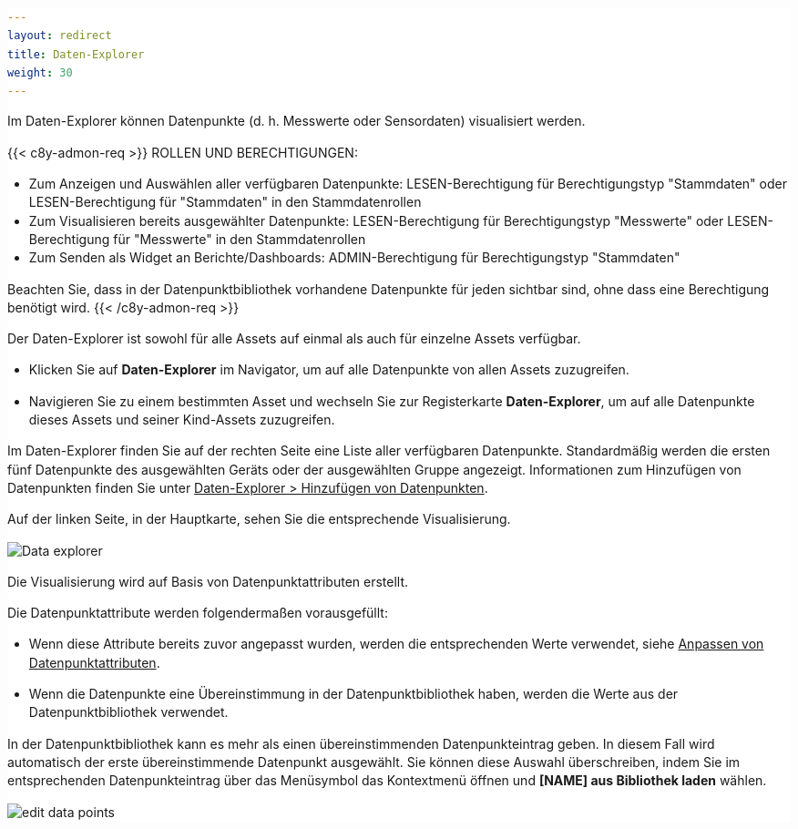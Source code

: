 ```yaml
---
layout: redirect
title: Daten-Explorer
weight: 30
---
```


Im Daten-Explorer können Datenpunkte (d. h. Messwerte oder Sensordaten) visualisiert werden.

{{< c8y-admon-req >}}
ROLLEN UND BERECHTIGUNGEN:

- Zum Anzeigen und Auswählen aller verfügbaren Datenpunkte: LESEN-Berechtigung für Berechtigungstyp "Stammdaten" oder LESEN-Berechtigung für "Stammdaten" in den Stammdatenrollen
- Zum Visualisieren bereits ausgewählter Datenpunkte: LESEN-Berechtigung für Berechtigungstyp "Messwerte" oder LESEN-Berechtigung für "Messwerte" in den Stammdatenrollen
- Zum Senden als Widget an Berichte/Dashboards: ADMIN-Berechtigung für Berechtigungstyp "Stammdaten"

Beachten Sie, dass in der Datenpunktbibliothek vorhandene Datenpunkte für jeden sichtbar sind, ohne dass eine Berechtigung benötigt wird.
{{< /c8y-admon-req >}}

Der Daten-Explorer ist sowohl für alle Assets auf einmal als auch für einzelne Assets verfügbar.

- Klicken Sie auf **Daten-Explorer** im Navigator, um auf alle Datenpunkte von allen Assets zuzugreifen.

- Navigieren Sie zu einem bestimmten Asset und wechseln Sie zur Registerkarte **Daten-Explorer**, um auf alle Datenpunkte dieses Assets und seiner Kind-Assets zuzugreifen.

Im Daten-Explorer finden Sie auf der rechten Seite eine Liste aller verfügbaren Datenpunkte. Standardmäßig werden die ersten fünf Datenpunkte des ausgewählten Geräts oder der ausgewählten Gruppe angezeigt. Informationen zum Hinzufügen von Datenpunkten finden Sie unter [Daten-Explorer > Hinzufügen von Datenpunkten](#add-data-points).

Auf der linken Seite, in der Hauptkarte, sehen Sie die entsprechende Visualisierung.

![Data explorer](/images/users-guide/cockpit/cockpit-dataexplorer.png)

Die Visualisierung wird auf Basis von Datenpunktattributen erstellt.

Die Datenpunktattribute werden folgendermaßen vorausgefüllt:

* Wenn diese Attribute bereits zuvor angepasst wurden, werden die entsprechenden Werte verwendet, siehe [Anpassen von Datenpunktattributen](#customize-data-points).

* Wenn die Datenpunkte eine Übereinstimmung in der Datenpunktbibliothek haben, werden die Werte aus der Datenpunktbibliothek verwendet.

In der Datenpunktbibliothek kann es mehr als einen übereinstimmenden Datenpunkteintrag geben. In diesem Fall wird automatisch der erste übereinstimmende Datenpunkt ausgewählt. Sie können diese Auswahl überschreiben, indem Sie im entsprechenden Datenpunkteintrag über das Menüsymbol das Kontextmenü öffnen und **[NAME] aus Bibliothek laden** wählen.

![edit data points](/images/users-guide/cockpit/cockpit-dataexplorer-edit.png)
